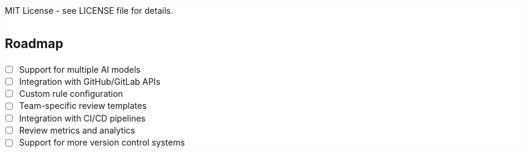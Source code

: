 MIT License - see LICENSE file for details.

## Roadmap

- [ ] Support for multiple AI models
- [ ] Integration with GitHub/GitLab APIs
- [ ] Custom rule configuration
- [ ] Team-specific review templates
- [ ] Integration with CI/CD pipelines
- [ ] Review metrics and analytics
- [ ] Support for more version control systems